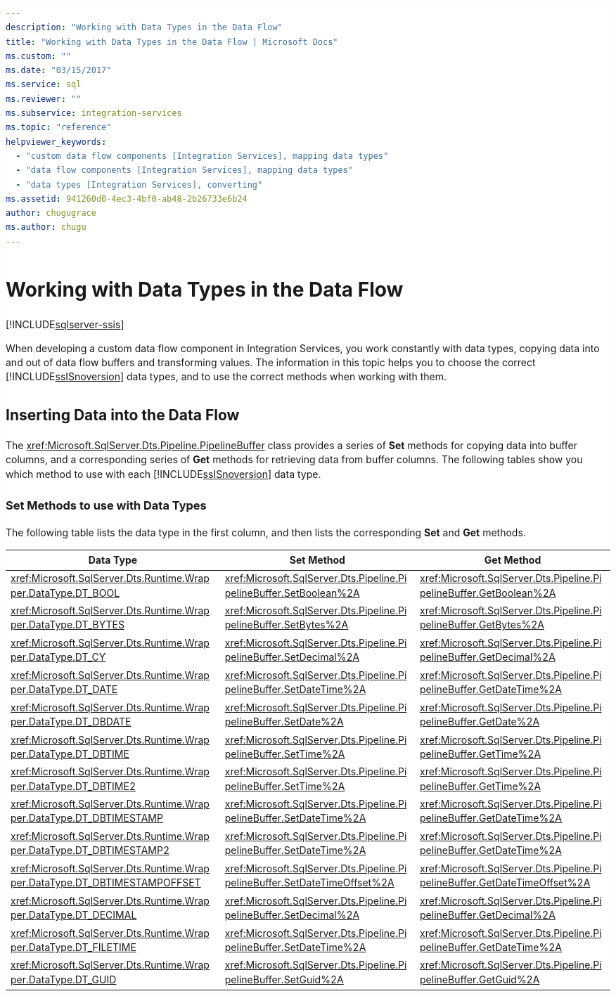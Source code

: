 ```yaml
---
description: "Working with Data Types in the Data Flow"
title: "Working with Data Types in the Data Flow | Microsoft Docs"
ms.custom: ""
ms.date: "03/15/2017"
ms.service: sql
ms.reviewer: ""
ms.subservice: integration-services
ms.topic: "reference"
helpviewer_keywords: 
  - "custom data flow components [Integration Services], mapping data types"
  - "data flow components [Integration Services], mapping data types"
  - "data types [Integration Services], converting"
ms.assetid: 941260d0-4ec3-4bf0-ab48-2b26733e6b24
author: chugugrace
ms.author: chugu
---
```

# Working with Data Types in the Data Flow

[!INCLUDE[sqlserver-ssis](../../../includes/applies-to-version/sqlserver-ssis.md)]


  When developing a custom data flow component in Integration Services, you work constantly with data types, copying data into and out of data flow buffers and transforming values. The information in this topic helps you to choose the correct [!INCLUDE[ssISnoversion](../../../includes/ssisnoversion-md.md)] data types, and to use the correct methods when working with them.  
  
## Inserting Data into the Data Flow  
 The <xref:Microsoft.SqlServer.Dts.Pipeline.PipelineBuffer> class provides a series of **Set** methods for copying data into buffer columns, and a corresponding series of **Get** methods for retrieving data from buffer columns. The following tables show you which method to use with each [!INCLUDE[ssISnoversion](../../../includes/ssisnoversion-md.md)] data type.  
  
### Set Methods to use with Data Types  
 The following table lists the data type in the first column, and then lists the corresponding **Set** and **Get** methods.  
  
|Data Type|Set Method|Get Method|  
|---------------|----------------|----------------|  
|<xref:Microsoft.SqlServer.Dts.Runtime.Wrapper.DataType.DT_BOOL>|<xref:Microsoft.SqlServer.Dts.Pipeline.PipelineBuffer.SetBoolean%2A>|<xref:Microsoft.SqlServer.Dts.Pipeline.PipelineBuffer.GetBoolean%2A>|  
|<xref:Microsoft.SqlServer.Dts.Runtime.Wrapper.DataType.DT_BYTES>|<xref:Microsoft.SqlServer.Dts.Pipeline.PipelineBuffer.SetBytes%2A>|<xref:Microsoft.SqlServer.Dts.Pipeline.PipelineBuffer.GetBytes%2A>|  
|<xref:Microsoft.SqlServer.Dts.Runtime.Wrapper.DataType.DT_CY>|<xref:Microsoft.SqlServer.Dts.Pipeline.PipelineBuffer.SetDecimal%2A>|<xref:Microsoft.SqlServer.Dts.Pipeline.PipelineBuffer.GetDecimal%2A>|  
|<xref:Microsoft.SqlServer.Dts.Runtime.Wrapper.DataType.DT_DATE>|<xref:Microsoft.SqlServer.Dts.Pipeline.PipelineBuffer.SetDateTime%2A>|<xref:Microsoft.SqlServer.Dts.Pipeline.PipelineBuffer.GetDateTime%2A>|  
|<xref:Microsoft.SqlServer.Dts.Runtime.Wrapper.DataType.DT_DBDATE>|<xref:Microsoft.SqlServer.Dts.Pipeline.PipelineBuffer.SetDate%2A>|<xref:Microsoft.SqlServer.Dts.Pipeline.PipelineBuffer.GetDate%2A>|  
|<xref:Microsoft.SqlServer.Dts.Runtime.Wrapper.DataType.DT_DBTIME>|<xref:Microsoft.SqlServer.Dts.Pipeline.PipelineBuffer.SetTime%2A>|<xref:Microsoft.SqlServer.Dts.Pipeline.PipelineBuffer.GetTime%2A>|  
|<xref:Microsoft.SqlServer.Dts.Runtime.Wrapper.DataType.DT_DBTIME2>|<xref:Microsoft.SqlServer.Dts.Pipeline.PipelineBuffer.SetTime%2A>|<xref:Microsoft.SqlServer.Dts.Pipeline.PipelineBuffer.GetTime%2A>|  
|<xref:Microsoft.SqlServer.Dts.Runtime.Wrapper.DataType.DT_DBTIMESTAMP>|<xref:Microsoft.SqlServer.Dts.Pipeline.PipelineBuffer.SetDateTime%2A>|<xref:Microsoft.SqlServer.Dts.Pipeline.PipelineBuffer.GetDateTime%2A>|  
|<xref:Microsoft.SqlServer.Dts.Runtime.Wrapper.DataType.DT_DBTIMESTAMP2>|<xref:Microsoft.SqlServer.Dts.Pipeline.PipelineBuffer.SetDateTime%2A>|<xref:Microsoft.SqlServer.Dts.Pipeline.PipelineBuffer.GetDateTime%2A>|  
|<xref:Microsoft.SqlServer.Dts.Runtime.Wrapper.DataType.DT_DBTIMESTAMPOFFSET>|<xref:Microsoft.SqlServer.Dts.Pipeline.PipelineBuffer.SetDateTimeOffset%2A>|<xref:Microsoft.SqlServer.Dts.Pipeline.PipelineBuffer.GetDateTimeOffset%2A>|  
|<xref:Microsoft.SqlServer.Dts.Runtime.Wrapper.DataType.DT_DECIMAL>|<xref:Microsoft.SqlServer.Dts.Pipeline.PipelineBuffer.SetDecimal%2A>|<xref:Microsoft.SqlServer.Dts.Pipeline.PipelineBuffer.GetDecimal%2A>|  
|<xref:Microsoft.SqlServer.Dts.Runtime.Wrapper.DataType.DT_FILETIME>|<xref:Microsoft.SqlServer.Dts.Pipeline.PipelineBuffer.SetDateTime%2A>|<xref:Microsoft.SqlServer.Dts.Pipeline.PipelineBuffer.GetDateTime%2A>|  
|<xref:Microsoft.SqlServer.Dts.Runtime.Wrapper.DataType.DT_GUID>|<xref:Microsoft.SqlServer.Dts.Pipeline.PipelineBuffer.SetGuid%2A>|<xref:Microsoft.SqlServer.Dts.Pipeline.PipelineBuffer.GetGuid%2A>|  